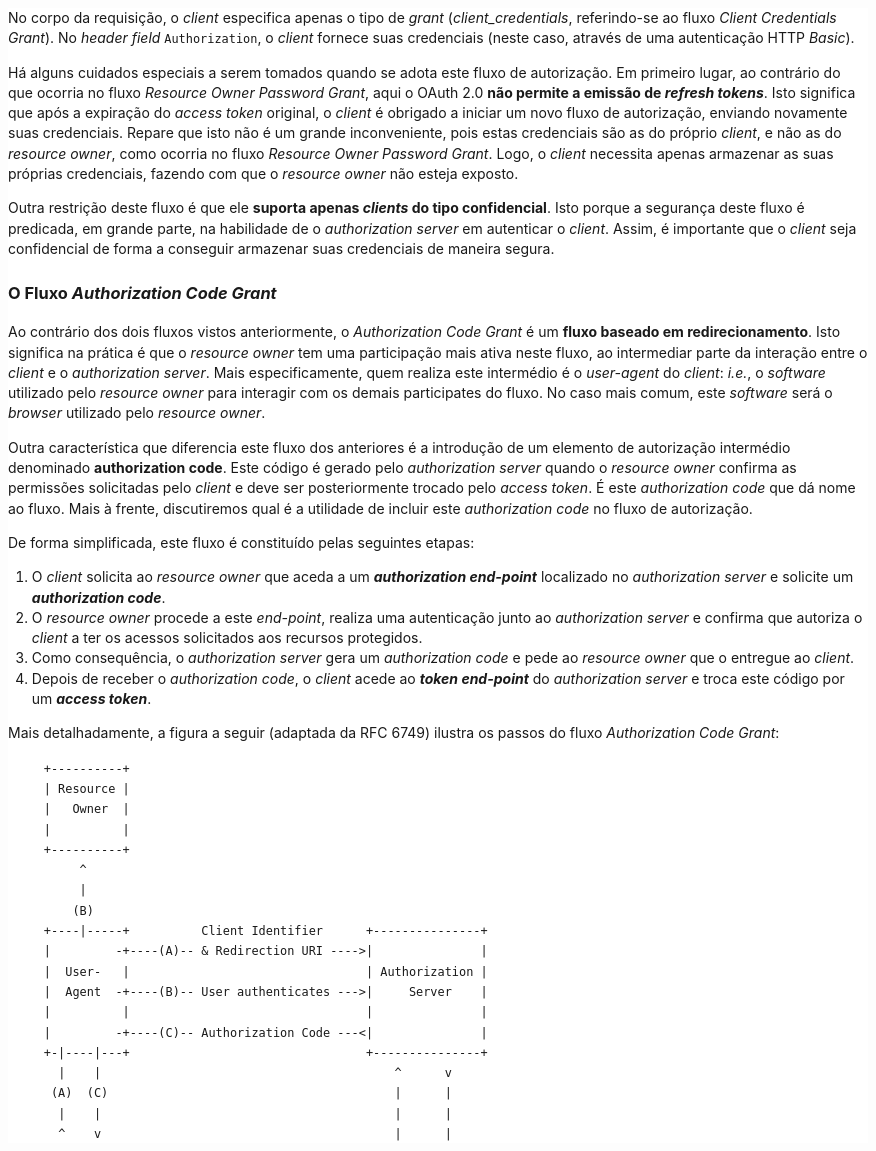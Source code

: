 No corpo da requisição, o *client* especifica apenas o tipo de *grant* (*client_credentials*, referindo-se ao fluxo *Client Credentials Grant*). No *header field* `Authorization`, o *client* fornece suas credenciais (neste caso, através de uma autenticação HTTP *Basic*).

Há alguns cuidados especiais a serem tomados quando se adota este fluxo de autorização. Em primeiro lugar, ao contrário do que ocorria no fluxo *Resource Owner Password Grant*, aqui o OAuth 2.0 **não permite a emissão de *refresh tokens***. Isto significa que após a expiração do *access token* original, o *client* é obrigado a iniciar um novo fluxo de autorização, enviando novamente suas credenciais. Repare que isto não é um grande inconveniente, pois estas credenciais são as do próprio *client*, e não as do *resource owner*, como ocorria no fluxo *Resource Owner Password Grant*. Logo, o *client* necessita apenas armazenar as suas próprias credenciais, fazendo com que o *resource owner* não esteja exposto.

Outra restrição deste fluxo é que ele **suporta apenas *clients* do tipo confidencial**. Isto porque a segurança deste fluxo é predicada, em grande parte, na habilidade de o *authorization server* em autenticar o *client*. Assim, é importante que o *client* seja confidencial de forma a conseguir armazenar suas credenciais de maneira segura.

### O Fluxo *Authorization Code Grant*

Ao contrário dos dois fluxos vistos anteriormente, o *Authorization Code Grant* é um **fluxo baseado em redirecionamento**. Isto significa na prática é que o *resource owner* tem uma participação mais ativa neste fluxo, ao intermediar parte da interação entre o *client* e o *authorization server*. Mais especificamente, quem realiza este intermédio é o *user-agent* do *client*: *i.e.*, o *software* utilizado pelo *resource owner* para interagir com os demais participates do fluxo. No caso mais comum, este *software* será o *browser* utilizado pelo *resource owner*.

Outra característica que diferencia este fluxo dos anteriores é a introdução de um elemento de autorização intermédio denominado **authorization code**. Este código é gerado pelo *authorization server* quando o *resource owner* confirma as permissões solicitadas pelo *client* e deve ser posteriormente trocado pelo *access token*. É este *authorization code* que dá nome ao fluxo. Mais à frente, discutiremos qual é a utilidade de incluir este *authorization code* no fluxo de autorização.

De forma simplificada, este fluxo é constituído pelas seguintes etapas:

1. O *client* solicita ao *resource owner* que aceda a um ***authorization end-point*** localizado no *authorization server* e solicite um ***authorization code***.
2. O *resource owner* procede a este *end-point*, realiza uma autenticação junto ao *authorization server* e confirma que autoriza o *client* a ter os acessos solicitados aos recursos protegidos.
3. Como consequência, o *authorization server* gera um *authorization code* e pede ao *resource owner* que o entregue ao *client*.
4. Depois de receber o *authorization code*, o *client* acede ao ***token end-point*** do *authorization server* e troca este código por um ***access token***.

Mais detalhadamente, a figura a seguir (adaptada da RFC 6749) ilustra os passos do fluxo *Authorization Code Grant*:

```
     +----------+
     | Resource |
     |   Owner  |
     |          |
     +----------+
          ^
          |
         (B)
     +----|-----+          Client Identifier      +---------------+
     |         -+----(A)-- & Redirection URI ---->|               |
     |  User-   |                                 | Authorization |
     |  Agent  -+----(B)-- User authenticates --->|     Server    |
     |          |                                 |               |
     |         -+----(C)-- Authorization Code ---<|               |
     +-|----|---+                                 +---------------+
       |    |                                         ^      v
      (A)  (C)                                        |      |
       |    |                                         |      |
       ^    v                                         |      |
```